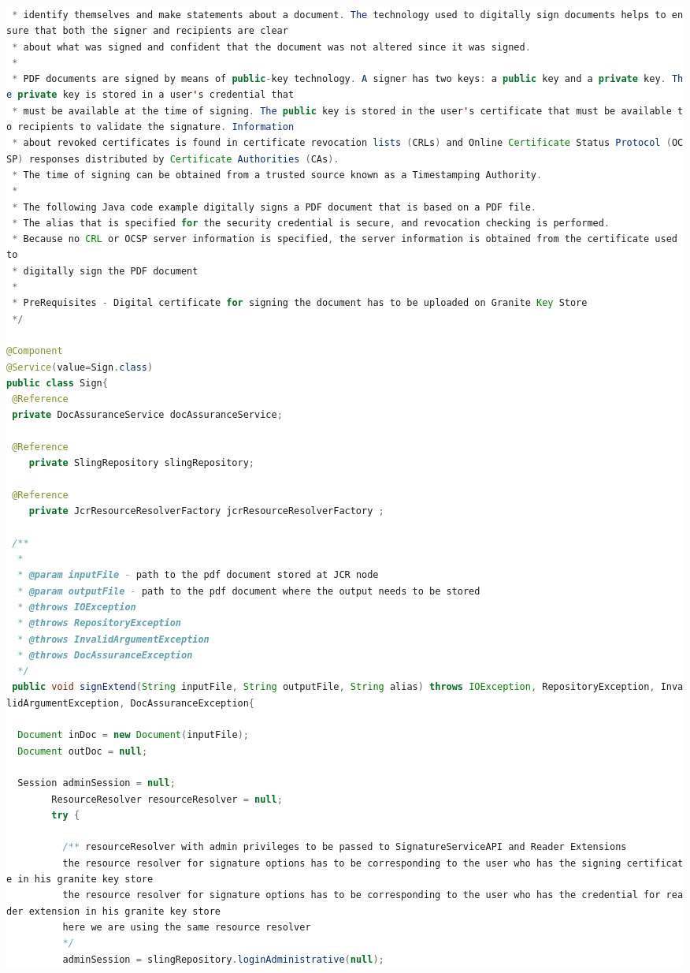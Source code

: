 ```java
 * identify themselves and make statements about a document. The technology used to digitally sign documents helps to ensure that both the signer and recipients are clear
 * about what was signed and confident that the document was not altered since it was signed.
 *
 * PDF documents are signed by means of public-key technology. A signer has two keys: a public key and a private key. The private key is stored in a user's credential that
 * must be available at the time of signing. The public key is stored in the user's certificate that must be available to recipients to validate the signature. Information
 * about revoked certificates is found in certificate revocation lists (CRLs) and Online Certificate Status Protocol (OCSP) responses distributed by Certificate Authorities (CAs).
 * The time of signing can be obtained from a trusted source known as a Timestamping Authority.
 *
 * The following Java code example digitally signs a PDF document that is based on a PDF file.
 * The alias that is specified for the security credential is secure, and revocation checking is performed.
 * Because no CRL or OCSP server information is specified, the server information is obtained from the certificate used to
 * digitally sign the PDF document
 *
 * PreRequisites - Digital certificate for signing the document has to be uploaded on Granite Key Store
 */

@Component
@Service(value=Sign.class)
public class Sign{
 @Reference
 private DocAssuranceService docAssuranceService;

 @Reference
    private SlingRepository slingRepository;

 @Reference
    private JcrResourceResolverFactory jcrResourceResolverFactory ;

 /**
  *
  * @param inputFile - path to the pdf document stored at JCR node
  * @param outputFile - path to the pdf document where the output needs to be stored
  * @throws IOException
  * @throws RepositoryException
  * @throws InvalidArgumentException
  * @throws DocAssuranceException
  */
 public void signExtend(String inputFile, String outputFile, String alias) throws IOException, RepositoryException, InvalidArgumentException, DocAssuranceException{

  Document inDoc = new Document(inputFile);
  Document outDoc = null;

  Session adminSession = null;
        ResourceResolver resourceResolver = null;
        try {

          /** resourceResolver with admin privileges to be passed to SignatureServiceAPI and Reader Extensions
          the resource resolver for signature options has to be corresponding to the user who has the signing certificate in his granite key store
          the resource resolver for signature options has to be corresponding to the user who has the credential for reader extension in his granite key store
          here we are using the same resource resolver
          */
          adminSession = slingRepository.loginAdministrative(null);
```